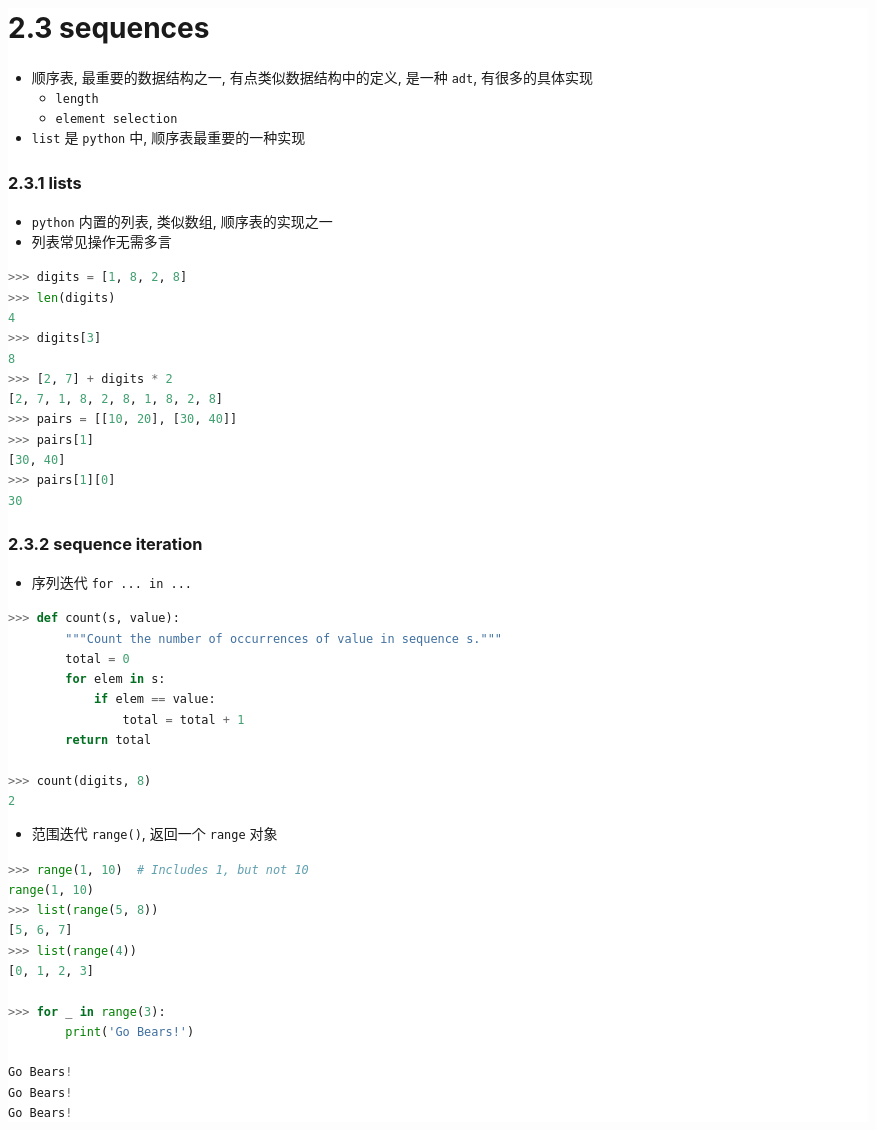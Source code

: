 
# 2.3 sequences
- 顺序表, 最重要的数据结构之一, 有点类似数据结构中的定义, 是一种 `adt`, 有很多的具体实现
	- `length`
	- `element selection`
- `list` 是 `python` 中, 顺序表最重要的一种实现


### 2.3.1 lists
- `python` 内置的列表, 类似数组, 顺序表的实现之一
- 列表常见操作无需多言
```python
>>> digits = [1, 8, 2, 8]
>>> len(digits)
4
>>> digits[3]
8
>>> [2, 7] + digits * 2
[2, 7, 1, 8, 2, 8, 1, 8, 2, 8]
>>> pairs = [[10, 20], [30, 40]]
>>> pairs[1]
[30, 40]
>>> pairs[1][0]
30
```

### 2.3.2 sequence iteration
- 序列迭代 `for ... in ...`
```python
>>> def count(s, value):
        """Count the number of occurrences of value in sequence s."""
        total = 0
        for elem in s:
            if elem == value:
                total = total + 1
        return total

>>> count(digits, 8)
2
```
- 范围迭代 `range()`, 返回一个 `range` 对象
```python
>>> range(1, 10)  # Includes 1, but not 10
range(1, 10)
>>> list(range(5, 8))
[5, 6, 7]
>>> list(range(4))
[0, 1, 2, 3]

>>> for _ in range(3):
        print('Go Bears!')

Go Bears!
Go Bears!
Go Bears!
```
